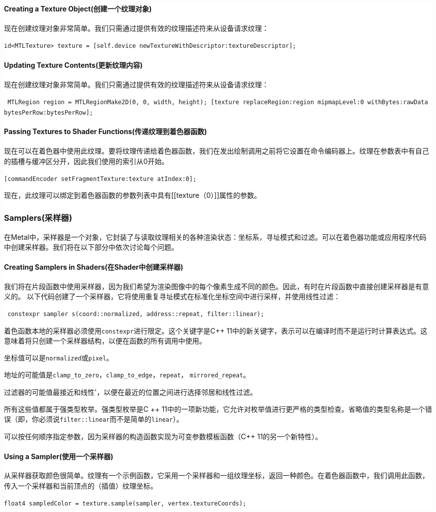#### Creating a Texture Object(创建一个纹理对象)

现在创建纹理对象非常简单。我们只需通过提供有效的纹理描述符来从设备请求纹理：

```objc
id<MTLTexture> texture = [self.device newTextureWithDescriptor:textureDescriptor];
 ```
 
#### Updating Texture Contents(更新纹理内容)

现在创建纹理对象非常简单。我们只需通过提供有效的纹理描述符来从设备请求纹理：

```objc
 MTLRegion region = MTLRegionMake2D(0, 0, width, height); [texture replaceRegion:region mipmapLevel:0 withBytes:rawData
bytesPerRow:bytesPerRow];
 ```

#### Passing Textures to Shader Functions(传递纹理到着色器函数)

现在可以在着色器中使用此纹理。要将纹理传递给着色器函数，我们在发出绘制调用之前将它设置在命令编码器上。纹理在参数表中有自己的插槽与缓冲区分开，因此我们使用的索引从0开始。

```objc
[commandEncoder setFragmentTexture:texture atIndex:0];
```

现在，此纹理可以绑定到着色器函数的参数列表中具有[[texture（0）]]属性的参数。

### Samplers(采样器)

在Metal中，采样器是一个对象，它封装了与读取纹理相关的各种渲染状态：坐标系，寻址模式和过滤。可以在着色器功能或应用程序代码中创建采样器。我们将在以下部分中依次讨论每个问题。

#### Creating Samplers in Shaders(在Shader中创建采样器)

我们将在片段函数中使用采样器，因为我们希望为渲染图像中的每个像素生成不同的颜色。因此，有时在片段函数中直接创建采样器是有意义的。
以下代码创建了一个采样器，它将使用重复寻址模式在标准化坐标空间中进行采样，并使用线性过滤：

```
 constexpr sampler s(coord::normalized, address::repeat, filter::linear);
```

着色函数本地的采样器必须使用`constexpr`进行限定。这个关键字是C++ 11中的新关键字，表示可以在编译时而不是运行时计算表达式。这意味着将只创建一个采样器结构，以便在函数的所有调用中使用。

坐标值可以是`normalized`或`pixel`。

地址的可能值是`clamp_to_zero`，`clamp_to_edge`，`repeat`，
`mirrored_repeat`。

过滤器的可能值最接近和线性'，以便在最近的位置之间进行选择邻居和线性过滤。

所有这些值都属于强类型枚举。强类型枚举是C ++ 11中的一项新功能，它允许对枚举值进行更严格的类型检查。省略值的类型名称是一个错误（即，你必须说`filter::linear`而不是简单的`linear`）。

可以按任何顺序指定参数，因为采样器的构造函数实现为可变参数模板函数（C++ 11的另一个新特性）。

#### Using a Sampler(使用一个采样器)

从采样器获取颜色很简单。纹理有一个示例函数，它采用一个采样器和一组纹理坐标，返回一种颜色。在着色器函数中，我们调用此函数，传入一个采样器和当前顶点的（插值）纹理坐标。

```
float4 sampledColor = texture.sample(sampler, vertex.textureCoords);
```
